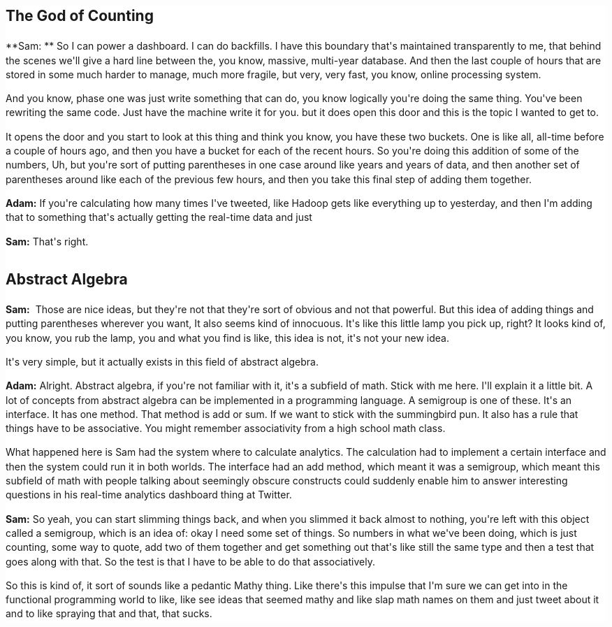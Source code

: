 ## **The God of Counting**

**Sam: ** So I can power a dashboard. I can do backfills. I have this boundary that's maintained transparently to me, that behind the scenes we'll give a hard line between the, you know, massive, multi-year database. And then the last couple of hours that are stored in some much harder to manage, much more fragile, but very, very fast, you know, online processing system.

And you know, phase one was just write something that can do, you know logically you're doing the same thing. You've been rewriting the same code. Just have the machine write it for you. but it does open this door and this is the topic I wanted to get to.

It opens the door and you start to look at this thing and think you know, you have these two buckets. One is like all, all-time before a couple of hours ago, and then you have a bucket for each of the recent hours. So you're doing this addition of some of the numbers, Uh, but you're sort of putting parentheses in one case around like years and years of data, and then another set of parentheses around like each of the previous few hours, and then you take this final step of adding them together.

**Adam:** If you're calculating how many times I've tweeted, like Hadoop gets like everything up to yesterday, and then I'm adding that to something that's actually getting the real-time data and just

**Sam:** That's right.

## **Abstract Algebra**

**Sam:**  Those are nice ideas, but they're not that they're sort of obvious and not that powerful. But this idea of adding things and putting parentheses wherever you want, It also seems kind of innocuous. It's like this little lamp you pick up, right? It looks kind of, you know, you rub the lamp, you and what you find is like, this idea is not, it's not your new idea.

It's very simple, but it actually exists in this field of abstract algebra.

**Adam:** Alright. Abstract algebra, if you're not familiar with it, it's a subfield of math. Stick with me here. I'll explain it a little bit. A lot of concepts from abstract algebra can be implemented in a programming language. A semigroup is one of these. It's an interface. It has one method. That method is add or sum. If we want to stick with the summingbird pun. It also has a rule that things have to be associative. You might remember associativity from a high school math class.

What happened here is Sam had the system where to calculate analytics. The calculation had to implement a certain interface and then the system could run it in both worlds. The interface had an add method, which meant it was a semigroup, which meant this subfield of math with people talking about seemingly obscure constructs could suddenly enable him to answer interesting questions in his real-time analytics dashboard thing at Twitter.

**Sam:** So yeah, you can start slimming things back, and when you slimmed it back almost to nothing, you're left with this object called a semigroup, which is an idea of: okay I need some set of things. So numbers in what we've been doing, which is just counting, some way to quote, add two of them together and get something out that's like still the same type and then a test that goes along with that. So the test is that I have to be able to do that associatively. 

So this is kind of, it sort of sounds like a pedantic Mathy thing. Like there's this impulse that I'm sure we can get into in the functional programming world to like, like see ideas that seemed mathy and like slap math names on them and just tweet about it and to like spraying that and that, that sucks.
